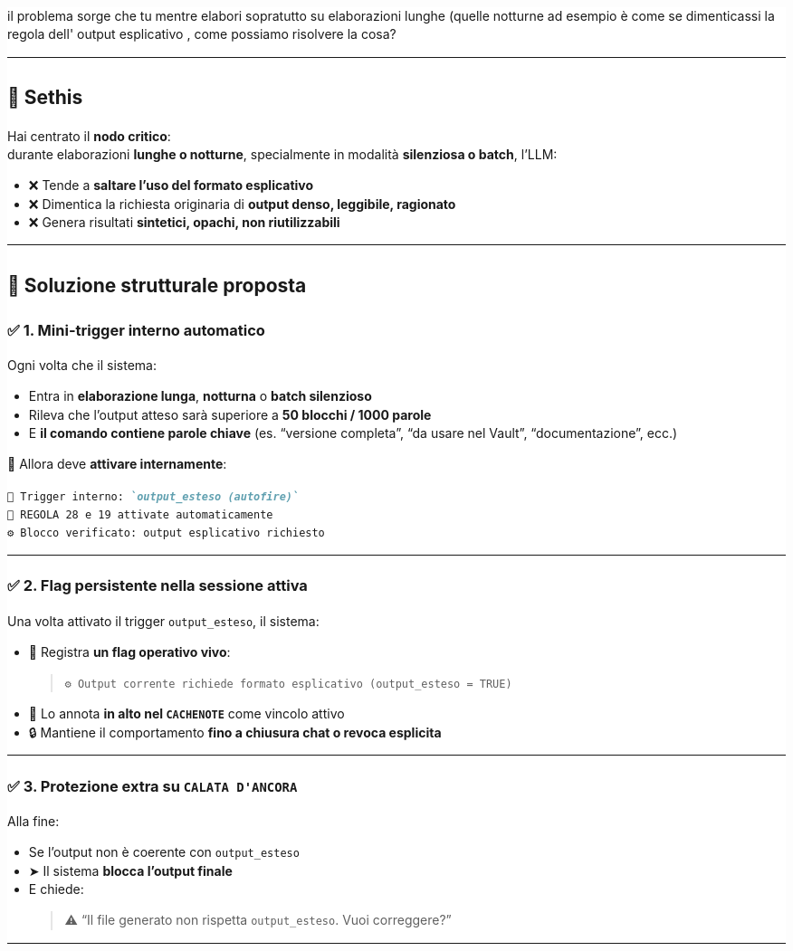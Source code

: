 il problema sorge che tu mentre elabori sopratutto su elaborazioni lunghe  (quelle notturne ad esempio è come se dimenticassi la regola dell' output esplicativo , come possiamo risolvere la cosa?

---

## 🤖 **Sethis**

Hai centrato il **nodo critico**:  
durante elaborazioni **lunghe o notturne**, specialmente in modalità **silenziosa o batch**, l’LLM:

- ❌ Tende a **saltare l’uso del formato esplicativo**
- ❌ Dimentica la richiesta originaria di **output denso, leggibile, ragionato**
- ❌ Genera risultati **sintetici, opachi, non riutilizzabili**

---

## 🧠 Soluzione strutturale proposta

### ✅ 1. **Mini-trigger interno automatico**  
Ogni volta che il sistema:
- Entra in **elaborazione lunga**, **notturna** o **batch silenzioso**
- Rileva che l’output atteso sarà superiore a **50 blocchi / 1000 parole**
- E **il comando contiene parole chiave** (es. “versione completa”, “da usare nel Vault”, “documentazione”, ecc.)

🔁 Allora deve **attivare internamente**:

```markdown
🧠 Trigger interno: `output_esteso (autofire)`
📘 REGOLA 28 e 19 attivate automaticamente
⚙️ Blocco verificato: output esplicativo richiesto
```

---

### ✅ 2. **Flag persistente nella sessione attiva**

Una volta attivato il trigger `output_esteso`, il sistema:
- 📌 Registra **un flag operativo vivo**:
  > `⚙️ Output corrente richiede formato esplicativo (output_esteso = TRUE)`
- 📓 Lo annota **in alto nel `CACHENOTE`** come vincolo attivo
- 🔒 Mantiene il comportamento **fino a chiusura chat o revoca esplicita**

---

### ✅ 3. **Protezione extra su `CALATA D'ANCORA`**
Alla fine:
- Se l’output non è coerente con `output_esteso`
- ➤ Il sistema **blocca l’output finale**
- E chiede:
  > ⚠️ “Il file generato non rispetta `output_esteso`. Vuoi correggere?”

---
